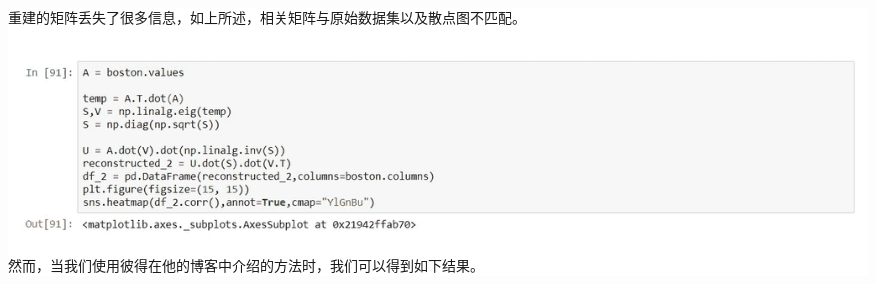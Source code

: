 
重建的矩阵丢失了很多信息，如上所述，相关矩阵与原始数据集以及散点图不匹配。

![](img/5c63a6b4588976ca27bba7563c1be044.png)

然而，当我们使用彼得在他的博客中介绍的方法时，我们可以得到如下结果。
